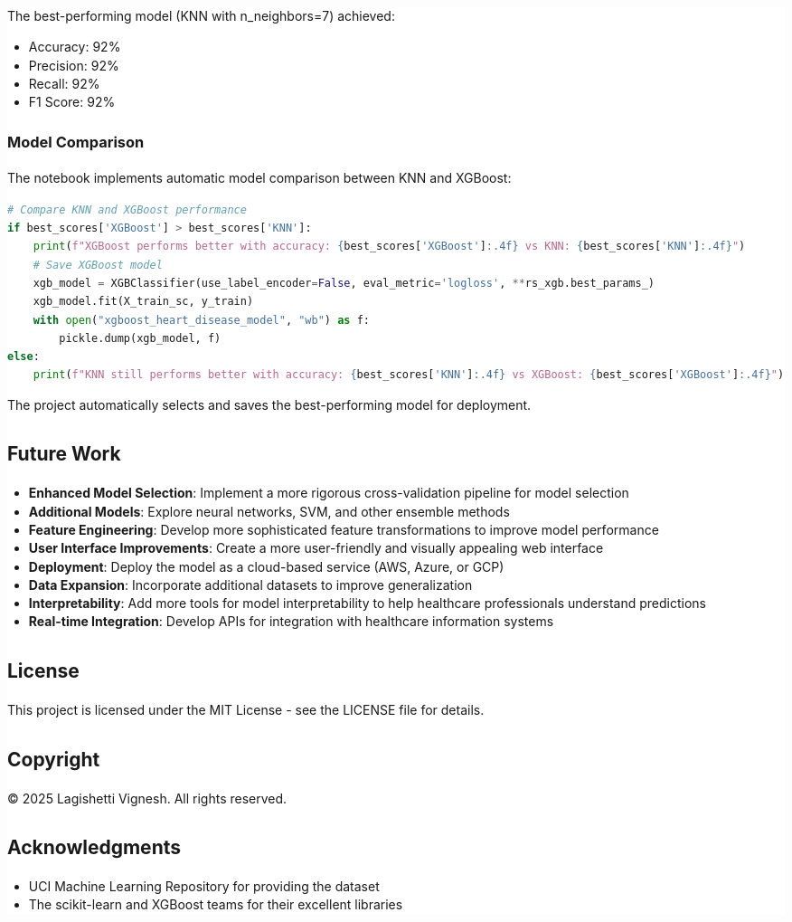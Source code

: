 The best-performing model (KNN with n_neighbors=7) achieved:

- Accuracy: 92%
- Precision: 92%
- Recall: 92%
- F1 Score: 92%

### Model Comparison

The notebook implements automatic model comparison between KNN and XGBoost:

```python
# Compare KNN and XGBoost performance
if best_scores['XGBoost'] > best_scores['KNN']:
    print(f"XGBoost performs better with accuracy: {best_scores['XGBoost']:.4f} vs KNN: {best_scores['KNN']:.4f}")
    # Save XGBoost model
    xgb_model = XGBClassifier(use_label_encoder=False, eval_metric='logloss', **rs_xgb.best_params_)
    xgb_model.fit(X_train_sc, y_train)
    with open("xgboost_heart_disease_model", "wb") as f:
        pickle.dump(xgb_model, f)
else:
    print(f"KNN still performs better with accuracy: {best_scores['KNN']:.4f} vs XGBoost: {best_scores['XGBoost']:.4f}")
```

The project automatically selects and saves the best-performing model for deployment.

## Future Work

- **Enhanced Model Selection**: Implement a more rigorous cross-validation pipeline for model selection
- **Additional Models**: Explore neural networks, SVM, and other ensemble methods
- **Feature Engineering**: Develop more sophisticated feature transformations to improve model performance
- **User Interface Improvements**: Create a more user-friendly and visually appealing web interface
- **Deployment**: Deploy the model as a cloud-based service (AWS, Azure, or GCP)
- **Data Expansion**: Incorporate additional datasets to improve generalization
- **Interpretability**: Add more tools for model interpretability to help healthcare professionals understand predictions
- **Real-time Integration**: Develop APIs for integration with healthcare information systems

## License

This project is licensed under the MIT License - see the LICENSE file for details.

## Copyright

© 2025 Lagishetti Vignesh. All rights reserved.

## Acknowledgments

- UCI Machine Learning Repository for providing the dataset
- The scikit-learn and XGBoost teams for their excellent libraries
